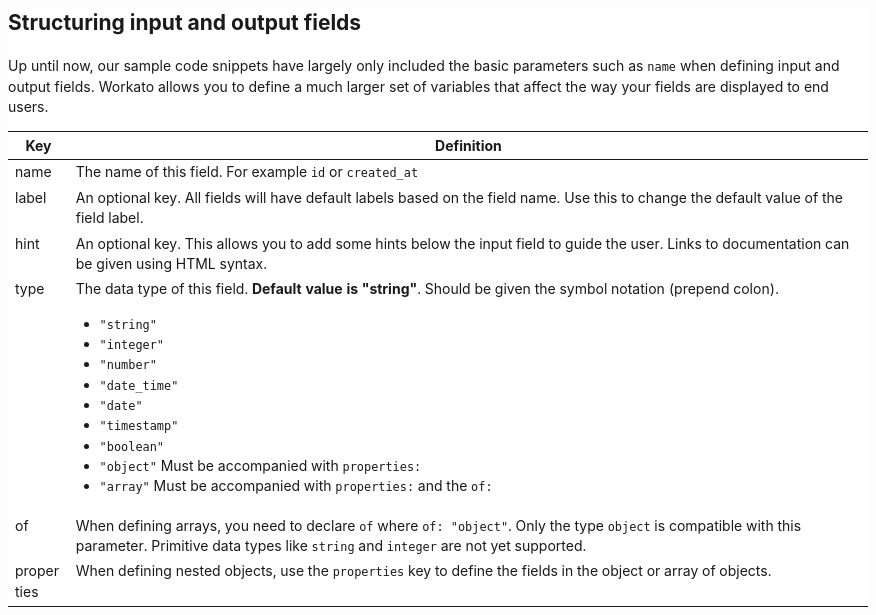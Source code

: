 ## Structuring input and output fields
Up until now, our sample code snippets have largely only included the basic parameters such as `name` when defining input and output fields. Workato allows you to define a much larger set of variables that affect the way your fields are displayed to end users.

<table class="unchanged rich-diff-level-one">
    <thead>
        <tr>
            <th>Key</th>
            <th>Definition</th>
        </tr>
    </thead>
    <tbody>
        <tr>
            <td>name</td>
            <td>The name of this field. For example <code>id</code> or <code>created_at</code>
            </td>
        </tr>
        <tr>
            <td>label</td>
            <td>An optional key. All fields will have default labels based on the field name. Use this to change the default value of the field label.
            </td>
        </tr>
        <tr>
            <td>hint</td>
            <td>An optional key. This allows you to add some hints below the input field to guide the user. Links to documentation can be given using HTML syntax.
            </td>
        </tr>           
        <tr>
            <td>type</td>
            <td>
              The data type of this field. <b>Default value is "string"</b>.
              Should be given the symbol notation (prepend colon).
              <ul>
                <li><code>"string"</code></li>
                <li><code>"integer"</code></li>
                <li><code>"number"</code></li>
                <li><code>"date_time"</code></li>
                <li><code>"date"</code></li>
                <li><code>"timestamp"</code></li>
                <li><code>"boolean"</code></li>
                <li><code>"object"</code> Must be accompanied with <code>properties:</code></li>
                <li><code>"array"</code> Must be accompanied with <code>properties:</code> and the <code>of:</code></li>
              </ul>
            </td>
        </tr>
        <tr>
            <td>of</td>
            <td>
              When defining arrays, you need to declare <code>of</code> where <code>of: "object"</code>. Only the type <code>object</code> is compatible with this parameter. Primitive data types like <code>string</code> and <code>integer</code> are not yet supported.
            </td>
        </tr>
        <tr>
            <td>properties</td>
            <td>
              When defining nested objects, use the <code>properties</code> key to define the fields in the object or array of objects.
            </td>